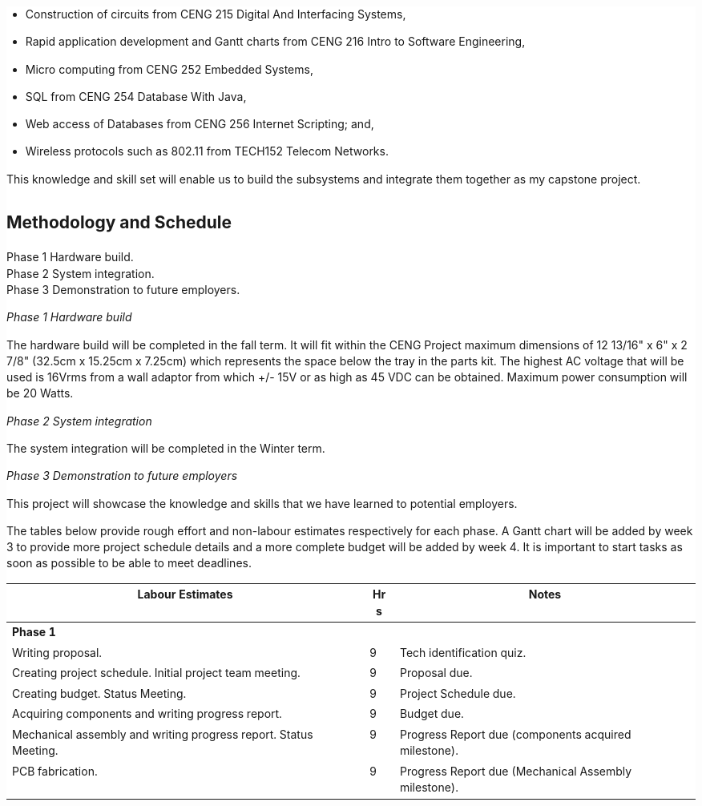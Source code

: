 -   Construction of circuits from CENG 215 Digital And Interfacing Systems,

-   Rapid application development and Gantt charts from CENG 216 Intro to
    Software Engineering,

-   Micro computing from CENG 252 Embedded Systems,

-   SQL from CENG 254 Database With Java,

-   Web access of Databases from CENG 256 Internet Scripting; and,

-   Wireless protocols such as 802.11 from TECH152 Telecom Networks.

This knowledge and skill set will enable us to build the subsystems and
integrate them together as my capstone project.

Methodology and Schedule
------------------------

Phase 1 Hardware build.  
Phase 2 System integration.  
Phase 3 Demonstration to future employers.

*Phase 1 Hardware build*

The hardware build will be completed in the fall term. It will fit within the
CENG Project maximum dimensions of 12 13/16" x 6" x 2 7/8" (32.5cm x 15.25cm x
7.25cm) which represents the space below the tray in the parts kit. The highest
AC voltage that will be used is 16Vrms from a wall adaptor from which +/- 15V or
as high as 45 VDC can be obtained. Maximum power consumption will be 20 Watts.

*Phase 2 System integration*

The system integration will be completed in the Winter term.

*Phase 3 Demonstration to future employers*

This project will showcase the knowledge and skills that we have learned to
potential employers.

The tables below provide rough effort and non-labour estimates respectively for
each phase. A Gantt chart will be added by week 3 to provide more project
schedule details and a more complete budget will be added by week 4. It is
important to start tasks as soon as possible to be able to meet deadlines.

| **Labour Estimates**                                                                                                                                                                                                                                                                                                                  | **Hrs**          | **Notes**                                                                                                                      |
|---------------------------------------------------------------------------------------------------------------------------------------------------------------------------------------------------------------------------------------------------------------------------------------------------------------------------------------|------------------|--------------------------------------------------------------------------------------------------------------------------------|
| **Phase 1**                                                                                                                                                                                                                                                                                                                           |                  |                                                                                                                                |
| Writing proposal.                                                                                                                                                                                                                                                                                                                     | 9                | Tech identification quiz.                                                                                                      |
| Creating project schedule. Initial project team meeting.                                                                                                                                                                                                                                                                              | 9                | Proposal due.                                                                                                                  |
| Creating budget. Status Meeting.                                                                                                                                                                                                                                                                                                      | 9                | Project Schedule due.                                                                                                          |
| Acquiring components and writing progress report.                                                                                                                                                                                                                                                                                     | 9                | Budget due.                                                                                                                    |
| Mechanical assembly and writing progress report. Status Meeting.                                                                                                                                                                                                                                                                      | 9                | Progress Report due (components acquired milestone).                                                                           |
| PCB fabrication.                                                                                                                                                                                                                                                                                                                      | 9                | Progress Report due (Mechanical Assembly milestone).                                                                           |